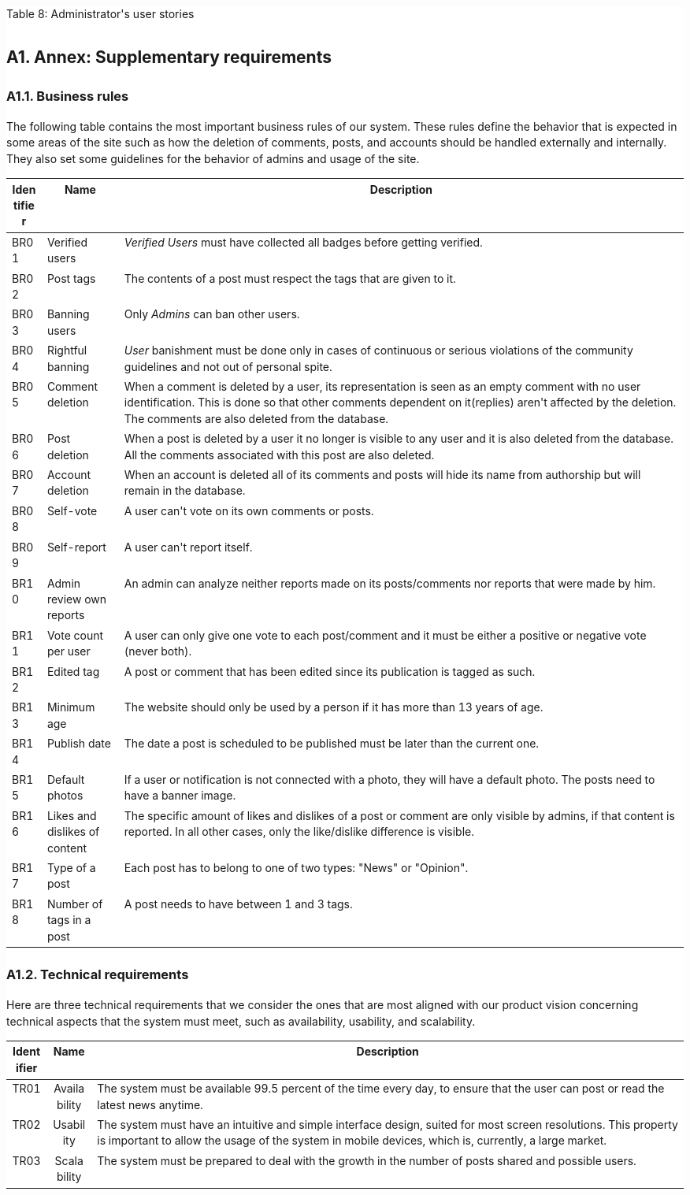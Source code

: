 Table 8: Administrator's user stories

## A1. Annex: Supplementary requirements

### A1.1. Business rules

The following table contains the most important business rules of our system. These rules define the behavior that is expected in some areas of the site such as how the deletion of comments, posts, and accounts should be handled externally and internally. They also set some guidelines for the behavior of admins and usage of the site.

| Identifier |         Name          | Description |
| ---------- | --------------------  | ----------- |
|    BR01    |     Verified users    | _Verified Users_ must have collected all badges before getting verified.  |
|    BR02    |        Post tags      | The contents of a post must respect the tags that are given to it. |
|    BR03    |      Banning users    | Only _Admins_ can ban other users. |
|    BR04    |    Rightful banning   | _User_ banishment must be done only in cases of continuous or serious violations of the community guidelines and not out of personal spite. |
|    BR05    |  Comment deletion     | When a comment is deleted by a user, its representation is seen as an empty comment with no user identification. This is done so that other comments dependent on it(replies) aren't affected by the deletion. The comments are also deleted from the database. |
|    BR06    |  Post deletion        | When a post is deleted by a user it no longer is visible to any user and it is also deleted from the database. All the comments associated with this post are also deleted. |
|    BR07    |  Account deletion     | When an account is deleted all of its comments and posts will hide its name from authorship but will remain in the database. |
|    BR08    |  Self-vote            | A user can't vote on its own comments or posts. |
|    BR09    |  Self-report          | A user can't report itself. |
|    BR10    |  Admin review own reports | An admin can analyze neither reports made on its posts/comments nor reports that were made by him. |
|    BR11    |  Vote count per user  | A user can only give one vote to each post/comment and it must be either a positive or negative vote (never both). |
|    BR12    |  Edited tag           | A post or comment that has been edited since its publication is tagged as such. |
|    BR13    | Minimum age           | The website should only be used by a person if it has more than 13 years of age. |
|    BR14    | Publish date          | The date a post is scheduled to be published must be later than the current one. |
|    BR15    | Default photos          | If a user or notification is not connected with a photo, they will have a default photo. The posts need to have a banner image. |
|    BR16    | Likes and dislikes of content          | The specific amount of likes and dislikes of a post or comment are only visible by admins, if that content is reported. In all other cases, only the like/dislike difference is visible. |
|    BR17    | Type of a post        | Each post has to belong to one of two types: "News" or "Opinion". |
|    BR18    | Number of tags in a post | A post needs to have between 1 and 3 tags. |


### A1.2. Technical requirements
Here are three technical requirements that we consider the ones that are most aligned with our product vision concerning technical aspects that the system must meet, such as availability, usability, and scalability. 


| Identifier |           Name           | Description |
|:----------:|:------------------------:| ----------- |
|    TR01    |       Availability       | The system must be available 99.5 percent of the time every day, to ensure that the user can post or read the latest news anytime. |
|    TR02    |         Usability       | The system must have an intuitive and simple interface design, suited for most screen resolutions. This property is important to allow the usage of the system in mobile devices, which is, currently, a large market. |
|    TR03    |        Scalability       | The system must be prepared to deal with the growth in the number of posts shared and possible users. |
